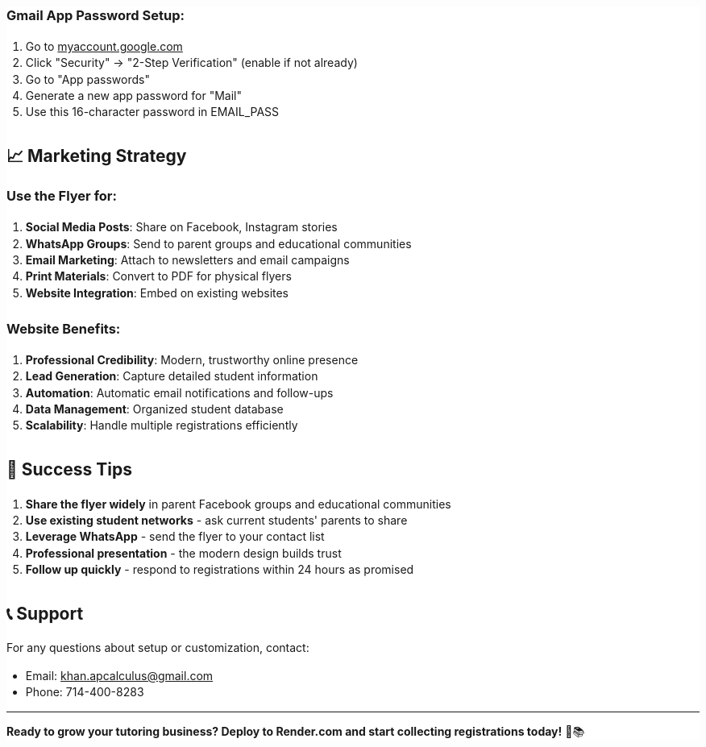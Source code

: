 ### Gmail App Password Setup:
1. Go to [myaccount.google.com](https://myaccount.google.com)
2. Click "Security" → "2-Step Verification" (enable if not already)
3. Go to "App passwords"
4. Generate a new app password for "Mail"
5. Use this 16-character password in EMAIL_PASS

## 📈 Marketing Strategy

### Use the Flyer for:
1. **Social Media Posts**: Share on Facebook, Instagram stories
2. **WhatsApp Groups**: Send to parent groups and educational communities
3. **Email Marketing**: Attach to newsletters and email campaigns
4. **Print Materials**: Convert to PDF for physical flyers
5. **Website Integration**: Embed on existing websites

### Website Benefits:
1. **Professional Credibility**: Modern, trustworthy online presence
2. **Lead Generation**: Capture detailed student information
3. **Automation**: Automatic email notifications and follow-ups
4. **Data Management**: Organized student database
5. **Scalability**: Handle multiple registrations efficiently

## 🎯 Success Tips

1. **Share the flyer widely** in parent Facebook groups and educational communities
2. **Use existing student networks** - ask current students' parents to share
3. **Leverage WhatsApp** - send the flyer to your contact list
4. **Professional presentation** - the modern design builds trust
5. **Follow up quickly** - respond to registrations within 24 hours as promised

## 📞 Support

For any questions about setup or customization, contact:
- Email: khan.apcalculus@gmail.com
- Phone: 714-400-8283

---

**Ready to grow your tutoring business? Deploy to Render.com and start collecting registrations today!** 🚀📚 